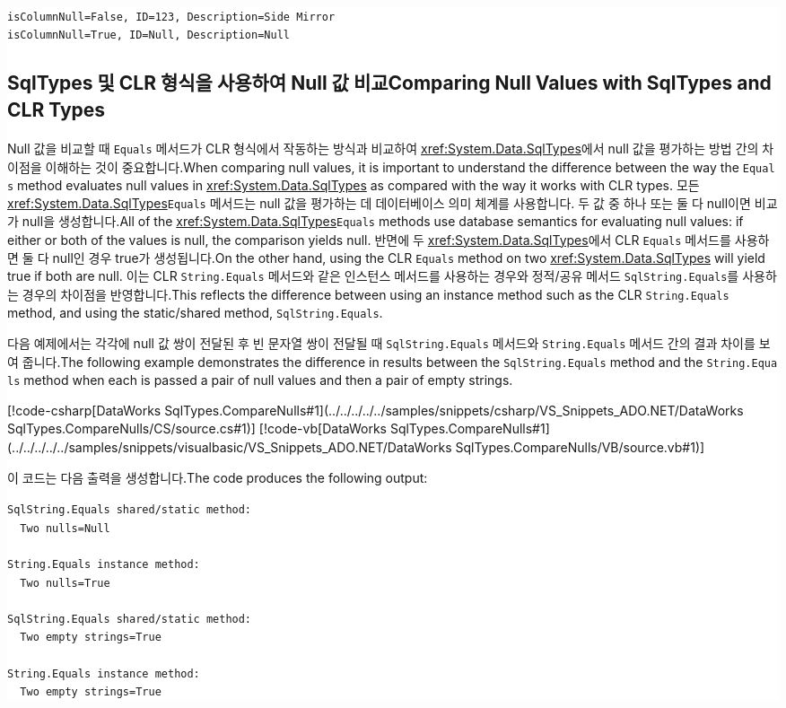 ```output
isColumnNull=False, ID=123, Description=Side Mirror  
isColumnNull=True, ID=Null, Description=Null  
```  
  
## <a name="comparing-null-values-with-sqltypes-and-clr-types"></a><span data-ttu-id="e25dd-181">SqlTypes 및 CLR 형식을 사용하여 Null 값 비교</span><span class="sxs-lookup"><span data-stu-id="e25dd-181">Comparing Null Values with SqlTypes and CLR Types</span></span>  
 <span data-ttu-id="e25dd-182">Null 값을 비교할 때 `Equals` 메서드가 CLR 형식에서 작동하는 방식과 비교하여 <xref:System.Data.SqlTypes>에서 null 값을 평가하는 방법 간의 차이점을 이해하는 것이 중요합니다.</span><span class="sxs-lookup"><span data-stu-id="e25dd-182">When comparing null values, it is important to understand the difference between the way the `Equals` method evaluates null values in <xref:System.Data.SqlTypes> as compared with the way it works with CLR types.</span></span> <span data-ttu-id="e25dd-183">모든 <xref:System.Data.SqlTypes>`Equals` 메서드는 null 값을 평가하는 데 데이터베이스 의미 체계를 사용합니다. 두 값 중 하나 또는 둘 다 null이면 비교가 null을 생성합니다.</span><span class="sxs-lookup"><span data-stu-id="e25dd-183">All of the <xref:System.Data.SqlTypes>`Equals` methods use database semantics for evaluating null values: if either or both of the values is null, the comparison yields null.</span></span> <span data-ttu-id="e25dd-184">반면에 두 <xref:System.Data.SqlTypes>에서 CLR `Equals` 메서드를 사용하면 둘 다 null인 경우 true가 생성됩니다.</span><span class="sxs-lookup"><span data-stu-id="e25dd-184">On the other hand, using the CLR `Equals` method on two <xref:System.Data.SqlTypes> will yield true if both are null.</span></span> <span data-ttu-id="e25dd-185">이는 CLR `String.Equals` 메서드와 같은 인스턴스 메서드를 사용하는 경우와 정적/공유 메서드 `SqlString.Equals`를 사용하는 경우의 차이점을 반영합니다.</span><span class="sxs-lookup"><span data-stu-id="e25dd-185">This reflects the difference between using an instance method such as the CLR `String.Equals` method, and using the static/shared method, `SqlString.Equals`.</span></span>  
  
 <span data-ttu-id="e25dd-186">다음 예제에서는 각각에 null 값 쌍이 전달된 후 빈 문자열 쌍이 전달될 때 `SqlString.Equals` 메서드와 `String.Equals` 메서드 간의 결과 차이를 보여 줍니다.</span><span class="sxs-lookup"><span data-stu-id="e25dd-186">The following example demonstrates the difference in results between the `SqlString.Equals` method and the `String.Equals` method when each is passed a pair of null values and then a pair of empty strings.</span></span>  
  
 [!code-csharp[DataWorks SqlTypes.CompareNulls#1](../../../../../samples/snippets/csharp/VS_Snippets_ADO.NET/DataWorks SqlTypes.CompareNulls/CS/source.cs#1)]
 [!code-vb[DataWorks SqlTypes.CompareNulls#1](../../../../../samples/snippets/visualbasic/VS_Snippets_ADO.NET/DataWorks SqlTypes.CompareNulls/VB/source.vb#1)]  
  
 <span data-ttu-id="e25dd-187">이 코드는 다음 출력을 생성합니다.</span><span class="sxs-lookup"><span data-stu-id="e25dd-187">The code produces the following output:</span></span>  
  
```output
SqlString.Equals shared/static method:  
  Two nulls=Null  
  
String.Equals instance method:  
  Two nulls=True  
  
SqlString.Equals shared/static method:  
  Two empty strings=True  
  
String.Equals instance method:  
  Two empty strings=True
```  
  